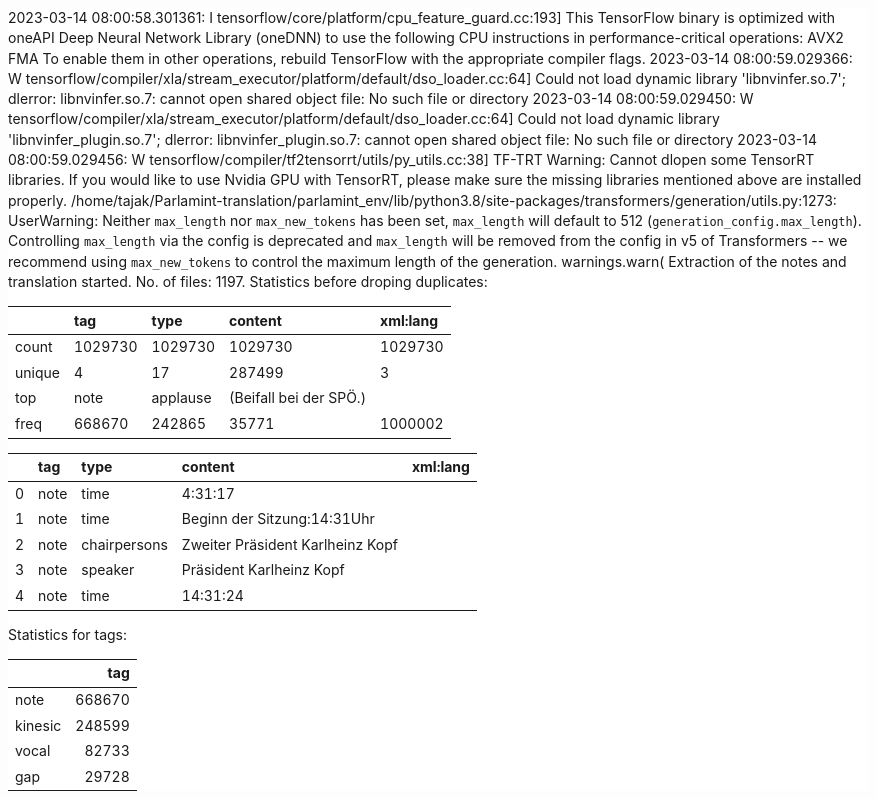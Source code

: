 2023-03-14 08:00:58.301361: I tensorflow/core/platform/cpu_feature_guard.cc:193] This TensorFlow binary is optimized with oneAPI Deep Neural Network Library (oneDNN) to use the following CPU instructions in performance-critical operations:  AVX2 FMA
To enable them in other operations, rebuild TensorFlow with the appropriate compiler flags.
2023-03-14 08:00:59.029366: W tensorflow/compiler/xla/stream_executor/platform/default/dso_loader.cc:64] Could not load dynamic library 'libnvinfer.so.7'; dlerror: libnvinfer.so.7: cannot open shared object file: No such file or directory
2023-03-14 08:00:59.029450: W tensorflow/compiler/xla/stream_executor/platform/default/dso_loader.cc:64] Could not load dynamic library 'libnvinfer_plugin.so.7'; dlerror: libnvinfer_plugin.so.7: cannot open shared object file: No such file or directory
2023-03-14 08:00:59.029456: W tensorflow/compiler/tf2tensorrt/utils/py_utils.cc:38] TF-TRT Warning: Cannot dlopen some TensorRT libraries. If you would like to use Nvidia GPU with TensorRT, please make sure the missing libraries mentioned above are installed properly.
/home/tajak/Parlamint-translation/parlamint_env/lib/python3.8/site-packages/transformers/generation/utils.py:1273: UserWarning: Neither `max_length` nor `max_new_tokens` has been set, `max_length` will default to 512 (`generation_config.max_length`). Controlling `max_length` via the config is deprecated and `max_length` will be removed from the config in v5 of Transformers -- we recommend using `max_new_tokens` to control the maximum length of the generation.
  warnings.warn(
Extraction of the notes and translation started.
No. of files: 1197.
Statistics before droping duplicates:



|        | tag     | type     | content                | xml:lang   |
|:-------|:--------|:---------|:-----------------------|:-----------|
| count  | 1029730 | 1029730  | 1029730                | 1029730    |
| unique | 4       | 17       | 287499                 | 3          |
| top    | note    | applause | (Beifall bei der SPÖ.) |            |
| freq   | 668670  | 242865   | 35771                  | 1000002    |


|    | tag   | type         | content                          | xml:lang   |
|---:|:------|:-------------|:---------------------------------|:-----------|
|  0 | note  | time         | 4:31:17                          |            |
|  1 | note  | time         | Beginn der Sitzung:14:31Uhr      |            |
|  2 | note  | chairpersons | Zweiter Präsident Karlheinz Kopf |            |
|  3 | note  | speaker      | Präsident Karlheinz Kopf         |            |
|  4 | note  | time         | 14:31:24                         |            |


Statistics for tags:

|         |    tag |
|:--------|-------:|
| note    | 668670 |
| kinesic | 248599 |
| vocal   |  82733 |
| gap     |  29728 |
